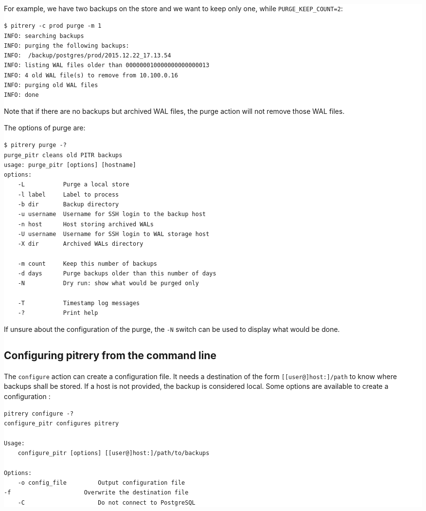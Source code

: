 For example, we have two backups on the store and we want to keep only
one, while `PURGE_KEEP_COUNT=2`:

    $ pitrery -c prod purge -m 1
    INFO: searching backups
    INFO: purging the following backups:
    INFO:  /backup/postgres/prod/2015.12.22_17.13.54
    INFO: listing WAL files older than 000000010000000000000013
    INFO: 4 old WAL file(s) to remove from 10.100.0.16
    INFO: purging old WAL files
    INFO: done

Note that if there are no backups but archived WAL files, the purge
action will not remove those WAL files.

The options of purge are:

    $ pitrery purge -?
    purge_pitr cleans old PITR backups
    usage: purge_pitr [options] [hostname]
    options:
        -L           Purge a local store
        -l label     Label to process
        -b dir       Backup directory
        -u username  Username for SSH login to the backup host
        -n host      Host storing archived WALs
        -U username  Username for SSH login to WAL storage host
        -X dir       Archived WALs directory
    
        -m count     Keep this number of backups
        -d days      Purge backups older than this number of days
        -N           Dry run: show what would be purged only
    
        -T           Timestamp log messages
        -?           Print help

If unsure about the configuration of the purge, the `-N` switch can be
used to display what would be done.


Configuring pitrery from the command line
-----------------------------------------

The `configure` action can create a configuration file. It needs a
destination of the form `[[user@]host:]/path` to know where backups
shall be stored. If a host is not provided, the backup is considered
local.  Some options are available to create a configuration :

    pitrery configure -?
    configure_pitr configures pitrery
    
    Usage:
        configure_pitr [options] [[user@]host:]/path/to/backups
    
    Options:
        -o config_file         Output configuration file
	-f                     Overwrite the destination file
        -C                     Do not connect to PostgreSQL
    